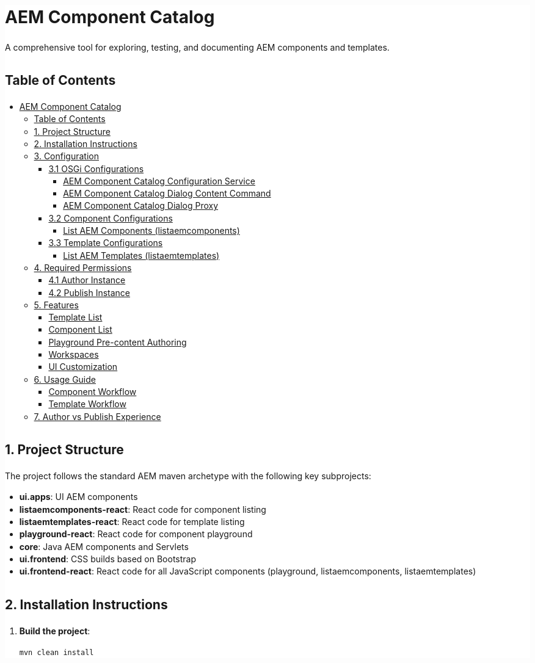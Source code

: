 # AEM Component Catalog

A comprehensive tool for exploring, testing, and documenting AEM components and templates.

## Table of Contents

- [AEM Component Catalog](#aem-component-catalog)
  - [Table of Contents](#table-of-contents)
  - [1. Project Structure](#1-project-structure)
  - [2. Installation Instructions](#2-installation-instructions)
  - [3. Configuration](#3-configuration)
    - [3.1 OSGi Configurations](#31-osgi-configurations)
      - [AEM Component Catalog Configuration Service](#aem-component-catalog-configuration-service)
      - [AEM Component Catalog Dialog Content Command](#aem-component-catalog-dialog-content-command)
      - [AEM Component Catalog Dialog Proxy](#aem-component-catalog-dialog-proxy)
    - [3.2 Component Configurations](#32-component-configurations)
      - [List AEM Components (listaemcomponents)](#list-aem-components-listaemcomponents)
    - [3.3 Template Configurations](#33-template-configurations)
      - [List AEM Templates (listaemtemplates)](#list-aem-templates-listaemtemplates)
  - [4. Required Permissions](#4-required-permissions)
    - [4.1 Author Instance](#41-author-instance)
    - [4.2 Publish Instance](#42-publish-instance)
  - [5. Features](#5-features)
    - [Template List](#template-list)
    - [Component List](#component-list)
    - [Playground Pre-content Authoring](#playground-pre-content-authoring)
    - [Workspaces](#workspaces)
    - [UI Customization](#ui-customization)
  - [6. Usage Guide](#6-usage-guide)
    - [Component Workflow](#component-workflow)
    - [Template Workflow](#template-workflow)
  - [7. Author vs Publish Experience](#7-author-vs-publish-experience)

## 1. Project Structure

The project follows the standard AEM maven archetype with the following key subprojects:

- **ui.apps**: UI AEM components
- **listaemcomponents-react**: React code for component listing
- **listaemtemplates-react**: React code for template listing
- **playground-react**: React code for component playground
- **core**: Java AEM components and Servlets
- **ui.frontend**: CSS builds based on Bootstrap
- **ui.frontend-react**: React code for all JavaScript components (playground, listaemcomponents, listaemtemplates)

## 2. Installation Instructions

1. **Build the project**:
   ```
   mvn clean install
   ```
